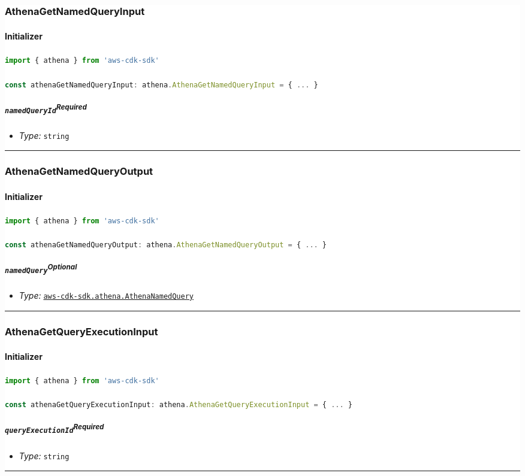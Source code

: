 
### AthenaGetNamedQueryInput <a name="aws-cdk-sdk.athena.AthenaGetNamedQueryInput"></a>

#### Initializer <a name="[object Object].Initializer"></a>

```typescript
import { athena } from 'aws-cdk-sdk'

const athenaGetNamedQueryInput: athena.AthenaGetNamedQueryInput = { ... }
```

##### `namedQueryId`<sup>Required</sup> <a name="aws-cdk-sdk.athena.AthenaGetNamedQueryInput.property.namedQueryId"></a>

- *Type:* `string`

---

### AthenaGetNamedQueryOutput <a name="aws-cdk-sdk.athena.AthenaGetNamedQueryOutput"></a>

#### Initializer <a name="[object Object].Initializer"></a>

```typescript
import { athena } from 'aws-cdk-sdk'

const athenaGetNamedQueryOutput: athena.AthenaGetNamedQueryOutput = { ... }
```

##### `namedQuery`<sup>Optional</sup> <a name="aws-cdk-sdk.athena.AthenaGetNamedQueryOutput.property.namedQuery"></a>

- *Type:* [`aws-cdk-sdk.athena.AthenaNamedQuery`](#aws-cdk-sdk.athena.AthenaNamedQuery)

---

### AthenaGetQueryExecutionInput <a name="aws-cdk-sdk.athena.AthenaGetQueryExecutionInput"></a>

#### Initializer <a name="[object Object].Initializer"></a>

```typescript
import { athena } from 'aws-cdk-sdk'

const athenaGetQueryExecutionInput: athena.AthenaGetQueryExecutionInput = { ... }
```

##### `queryExecutionId`<sup>Required</sup> <a name="aws-cdk-sdk.athena.AthenaGetQueryExecutionInput.property.queryExecutionId"></a>

- *Type:* `string`

---
